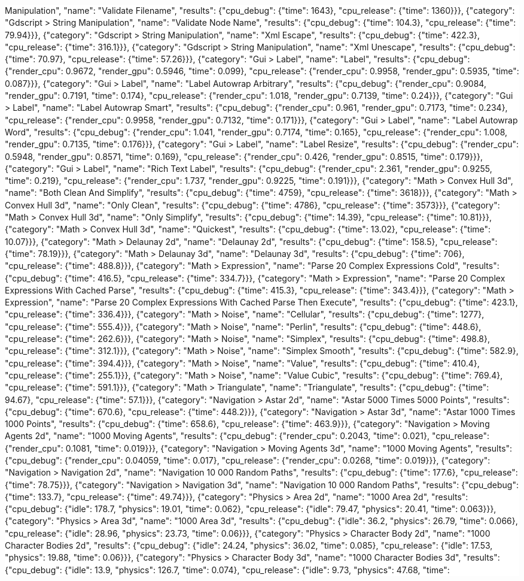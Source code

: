 Manipulation", "name": "Validate Filename", "results": {"cpu_debug": {"time": 1643}, "cpu_release": {"time": 1360}}}, {"category": "Gdscript > String Manipulation", "name": "Validate Node Name", "results": {"cpu_debug": {"time": 104.3}, "cpu_release": {"time": 79.94}}}, {"category": "Gdscript > String Manipulation", "name": "Xml Escape", "results": {"cpu_debug": {"time": 422.3}, "cpu_release": {"time": 316.1}}}, {"category": "Gdscript > String Manipulation", "name": "Xml Unescape", "results": {"cpu_debug": {"time": 70.97}, "cpu_release": {"time": 57.26}}}, {"category": "Gui > Label", "name": "Label", "results": {"cpu_debug": {"render_cpu": 0.9672, "render_gpu": 0.5946, "time": 0.099}, "cpu_release": {"render_cpu": 0.9958, "render_gpu": 0.5935, "time": 0.087}}}, {"category": "Gui > Label", "name": "Label Autowrap Arbitrary", "results": {"cpu_debug": {"render_cpu": 0.9084, "render_gpu": 0.7191, "time": 0.174}, "cpu_release": {"render_cpu": 1.018, "render_gpu": 0.7139, "time": 0.24}}}, {"category": "Gui > Label", "name": "Label Autowrap Smart", "results": {"cpu_debug": {"render_cpu": 0.961, "render_gpu": 0.7173, "time": 0.234}, "cpu_release": {"render_cpu": 0.9958, "render_gpu": 0.7132, "time": 0.171}}}, {"category": "Gui > Label", "name": "Label Autowrap Word", "results": {"cpu_debug": {"render_cpu": 1.041, "render_gpu": 0.7174, "time": 0.165}, "cpu_release": {"render_cpu": 1.008, "render_gpu": 0.7135, "time": 0.176}}}, {"category": "Gui > Label", "name": "Label Resize", "results": {"cpu_debug": {"render_cpu": 0.5948, "render_gpu": 0.8571, "time": 0.169}, "cpu_release": {"render_cpu": 0.426, "render_gpu": 0.8515, "time": 0.179}}}, {"category": "Gui > Label", "name": "Rich Text Label", "results": {"cpu_debug": {"render_cpu": 2.361, "render_gpu": 0.9255, "time": 0.219}, "cpu_release": {"render_cpu": 1.737, "render_gpu": 0.9225, "time": 0.191}}}, {"category": "Math > Convex Hull 3d", "name": "Both Clean And Simplify", "results": {"cpu_debug": {"time": 4759}, "cpu_release": {"time": 3618}}}, {"category": "Math > Convex Hull 3d", "name": "Only Clean", "results": {"cpu_debug": {"time": 4786}, "cpu_release": {"time": 3573}}}, {"category": "Math > Convex Hull 3d", "name": "Only Simplify", "results": {"cpu_debug": {"time": 14.39}, "cpu_release": {"time": 10.81}}}, {"category": "Math > Convex Hull 3d", "name": "Quickest", "results": {"cpu_debug": {"time": 13.02}, "cpu_release": {"time": 10.07}}}, {"category": "Math > Delaunay 2d", "name": "Delaunay 2d", "results": {"cpu_debug": {"time": 158.5}, "cpu_release": {"time": 78.19}}}, {"category": "Math > Delaunay 3d", "name": "Delaunay 3d", "results": {"cpu_debug": {"time": 706}, "cpu_release": {"time": 488.8}}}, {"category": "Math > Expression", "name": "Parse 20 Complex Expressions Cold", "results": {"cpu_debug": {"time": 416.5}, "cpu_release": {"time": 334.7}}}, {"category": "Math > Expression", "name": "Parse 20 Complex Expressions With Cached Parse", "results": {"cpu_debug": {"time": 415.3}, "cpu_release": {"time": 343.4}}}, {"category": "Math > Expression", "name": "Parse 20 Complex Expressions With Cached Parse Then Execute", "results": {"cpu_debug": {"time": 423.1}, "cpu_release": {"time": 336.4}}}, {"category": "Math > Noise", "name": "Cellular", "results": {"cpu_debug": {"time": 1277}, "cpu_release": {"time": 555.4}}}, {"category": "Math > Noise", "name": "Perlin", "results": {"cpu_debug": {"time": 448.6}, "cpu_release": {"time": 262.6}}}, {"category": "Math > Noise", "name": "Simplex", "results": {"cpu_debug": {"time": 498.8}, "cpu_release": {"time": 312.1}}}, {"category": "Math > Noise", "name": "Simplex Smooth", "results": {"cpu_debug": {"time": 582.9}, "cpu_release": {"time": 394.4}}}, {"category": "Math > Noise", "name": "Value", "results": {"cpu_debug": {"time": 410.4}, "cpu_release": {"time": 255.1}}}, {"category": "Math > Noise", "name": "Value Cubic", "results": {"cpu_debug": {"time": 769.4}, "cpu_release": {"time": 591.1}}}, {"category": "Math > Triangulate", "name": "Triangulate", "results": {"cpu_debug": {"time": 94.67}, "cpu_release": {"time": 57.1}}}, {"category": "Navigation > Astar 2d", "name": "Astar 5000 Times 5000 Points", "results": {"cpu_debug": {"time": 670.6}, "cpu_release": {"time": 448.2}}}, {"category": "Navigation > Astar 3d", "name": "Astar 1000 Times 1000 Points", "results": {"cpu_debug": {"time": 658.6}, "cpu_release": {"time": 463.9}}}, {"category": "Navigation > Moving Agents 2d", "name": "1000 Moving Agents", "results": {"cpu_debug": {"render_cpu": 0.2043, "time": 0.021}, "cpu_release": {"render_cpu": 0.1081, "time": 0.019}}}, {"category": "Navigation > Moving Agents 3d", "name": "1000 Moving Agents", "results": {"cpu_debug": {"render_cpu": 0.04059, "time": 0.017}, "cpu_release": {"render_cpu": 0.0268, "time": 0.019}}}, {"category": "Navigation > Navigation 2d", "name": "Navigation 10 000 Random Paths", "results": {"cpu_debug": {"time": 177.6}, "cpu_release": {"time": 78.75}}}, {"category": "Navigation > Navigation 3d", "name": "Navigation 10 000 Random Paths", "results": {"cpu_debug": {"time": 133.7}, "cpu_release": {"time": 49.74}}}, {"category": "Physics > Area 2d", "name": "1000 Area 2d", "results": {"cpu_debug": {"idle": 178.7, "physics": 19.01, "time": 0.062}, "cpu_release": {"idle": 79.47, "physics": 20.41, "time": 0.063}}}, {"category": "Physics > Area 3d", "name": "1000 Area 3d", "results": {"cpu_debug": {"idle": 36.2, "physics": 26.79, "time": 0.066}, "cpu_release": {"idle": 28.96, "physics": 23.73, "time": 0.06}}}, {"category": "Physics > Character Body 2d", "name": "1000 Character Bodies 2d", "results": {"cpu_debug": {"idle": 24.24, "physics": 36.02, "time": 0.085}, "cpu_release": {"idle": 17.53, "physics": 19.88, "time": 0.06}}}, {"category": "Physics > Character Body 3d", "name": "1000 Character Bodies 3d", "results": {"cpu_debug": {"idle": 13.9, "physics": 126.7, "time": 0.074}, "cpu_release": {"idle": 9.73, "physics": 47.68, "time":